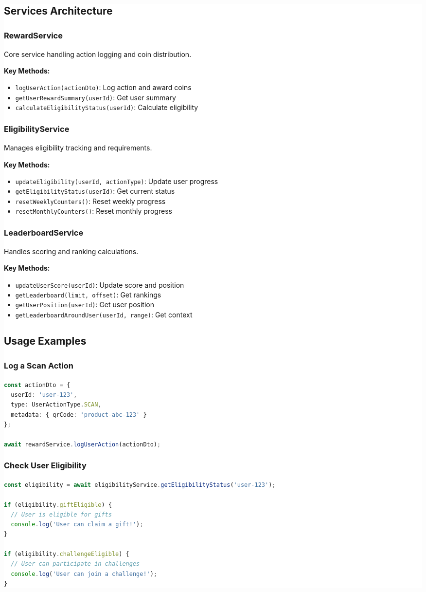 ## Services Architecture

### RewardService
Core service handling action logging and coin distribution.

**Key Methods:**
- `logUserAction(actionDto)`: Log action and award coins
- `getUserRewardSummary(userId)`: Get user summary
- `calculateEligibilityStatus(userId)`: Calculate eligibility

### EligibilityService
Manages eligibility tracking and requirements.

**Key Methods:**
- `updateEligibility(userId, actionType)`: Update user progress
- `getEligibilityStatus(userId)`: Get current status
- `resetWeeklyCounters()`: Reset weekly progress
- `resetMonthlyCounters()`: Reset monthly progress

### LeaderboardService
Handles scoring and ranking calculations.

**Key Methods:**
- `updateUserScore(userId)`: Update score and position
- `getLeaderboard(limit, offset)`: Get rankings
- `getUserPosition(userId)`: Get user position
- `getLeaderboardAroundUser(userId, range)`: Get context

## Usage Examples

### Log a Scan Action
```typescript
const actionDto = {
  userId: 'user-123',
  type: UserActionType.SCAN,
  metadata: { qrCode: 'product-abc-123' }
};

await rewardService.logUserAction(actionDto);
```

### Check User Eligibility
```typescript
const eligibility = await eligibilityService.getEligibilityStatus('user-123');

if (eligibility.giftEligible) {
  // User is eligible for gifts
  console.log('User can claim a gift!');
}

if (eligibility.challengeEligible) {
  // User can participate in challenges
  console.log('User can join a challenge!');
}
```
